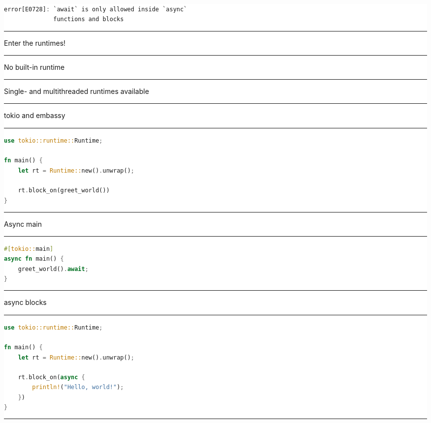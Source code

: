 <style scoped> section{ text-align: left; }</style>

```rust
error[E0728]: `await` is only allowed inside `async`
              functions and blocks
```

---
Enter the runtimes!

---
No built-in runtime

---
Single- and multithreaded runtimes available

---
tokio and embassy

---
<style scoped> section{ text-align: left; }</style>

```rust
use tokio::runtime::Runtime;

fn main() {
    let rt = Runtime::new().unwrap();

    rt.block_on(greet_world())
}
```

---
Async main

---
<style scoped> section{ text-align: left; }</style>

```rust
#[tokio::main]
async fn main() {
    greet_world().await;
}
```

---
async blocks

---
<style scoped> section{ text-align: left; }</style>

```rust
use tokio::runtime::Runtime;

fn main() {
    let rt = Runtime::new().unwrap();

    rt.block_on(async {
        println!("Hello, world!");
    })
}
```

---